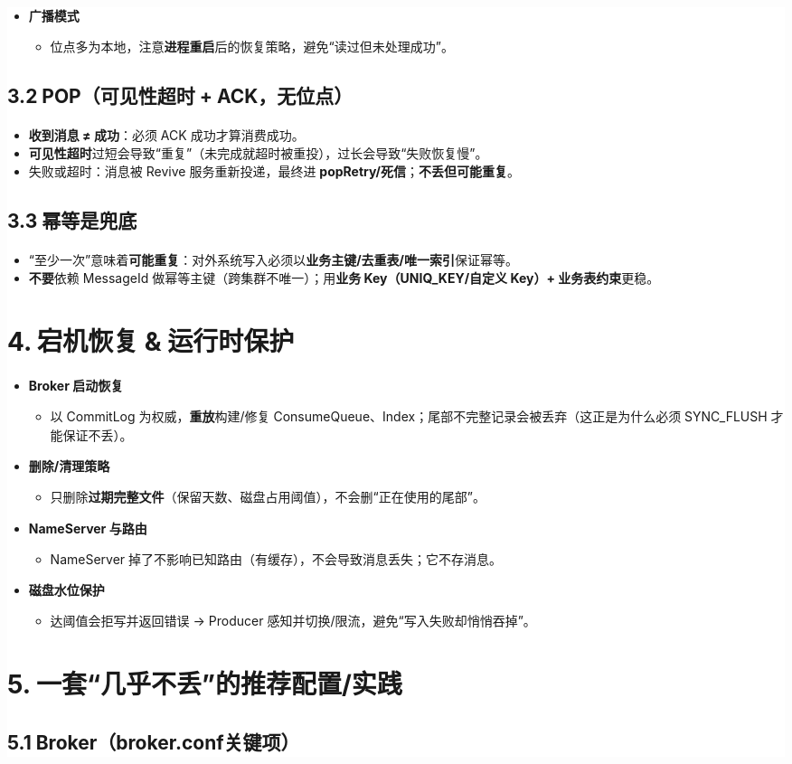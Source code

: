 
- **广播模式**

  - 位点多为本地，注意**进程重启**后的恢复策略，避免“读过但未处理成功”。

  





## **3.2 POP（可见性超时 + ACK，无位点）**

- **收到消息 ≠ 成功**：必须 ACK 成功才算消费成功。
- **可见性超时**过短会导致“重复”（未完成就超时被重投），过长会导致“失败恢复慢”。
- 失败或超时：消息被 Revive 服务重新投递，最终进 **popRetry/死信**；**不丢但可能重复**。





## **3.3 幂等是兜底**

- “至少一次”意味着**可能重复**：对外系统写入必须以**业务主键/去重表/唯一索引**保证幂等。
- **不要**依赖 MessageId 做幂等主键（跨集群不唯一）；用**业务 Key（UNIQ_KEY/自定义 Key）+ 业务表约束**更稳。







# **4. 宕机恢复 & 运行时保护**

- **Broker 启动恢复**

  - 以 CommitLog 为权威，**重放**构建/修复 ConsumeQueue、Index；尾部不完整记录会被丢弃（这正是为什么必须 SYNC_FLUSH 才能保证不丢）。

  

- **删除/清理策略**

  - 只删除**过期完整文件**（保留天数、磁盘占用阈值），不会删“正在使用的尾部”。

  

- **NameServer 与路由**

  - NameServer 掉了不影响已知路由（有缓存），不会导致消息丢失；它不存消息。

  

- **磁盘水位保护**

  - 达阈值会拒写并返回错误 → Producer 感知并切换/限流，避免“写入失败却悄悄吞掉”。

  







# **5. 一套“几乎不丢”的推荐配置/实践**

## **5.1 Broker（broker.conf关键项）**
